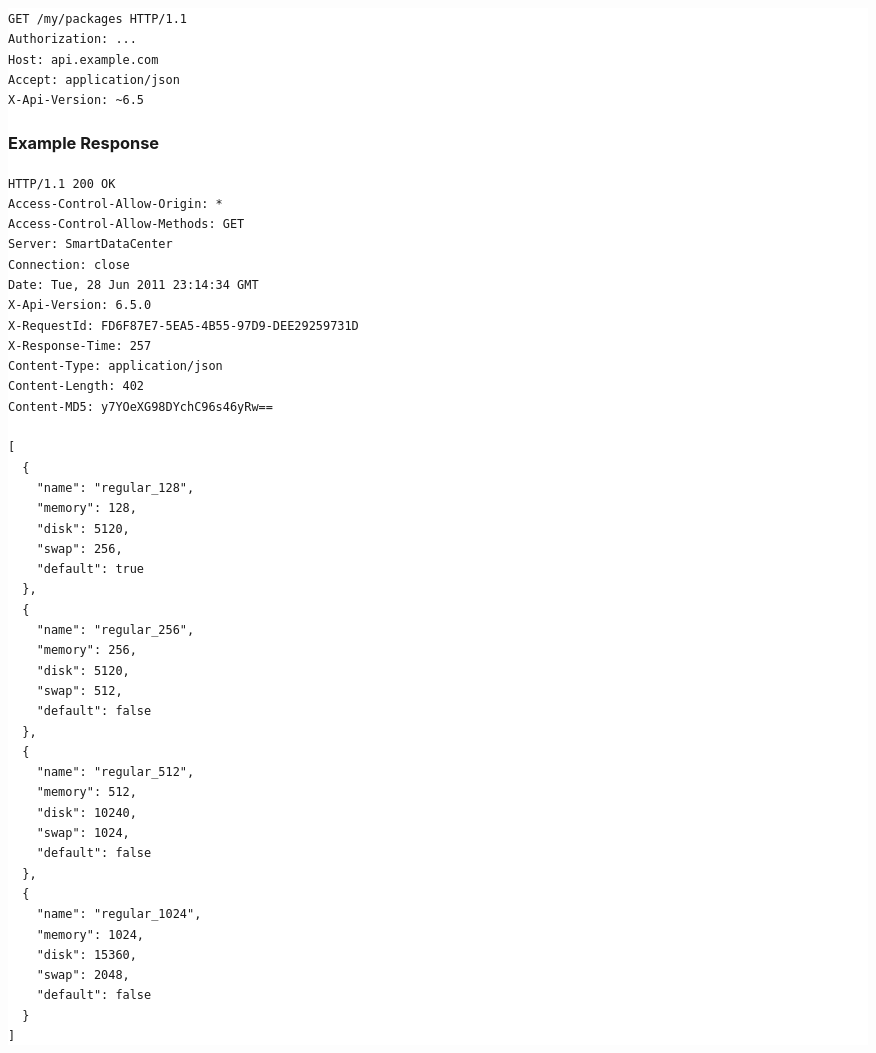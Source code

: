     GET /my/packages HTTP/1.1
    Authorization: ...
    Host: api.example.com
    Accept: application/json
    X-Api-Version: ~6.5

### Example Response

    HTTP/1.1 200 OK
    Access-Control-Allow-Origin: *
    Access-Control-Allow-Methods: GET
    Server: SmartDataCenter
    Connection: close
    Date: Tue, 28 Jun 2011 23:14:34 GMT
    X-Api-Version: 6.5.0
    X-RequestId: FD6F87E7-5EA5-4B55-97D9-DEE29259731D
    X-Response-Time: 257
    Content-Type: application/json
    Content-Length: 402
    Content-MD5: y7YOeXG98DYchC96s46yRw==

    [
      {
        "name": "regular_128",
        "memory": 128,
        "disk": 5120,
        "swap": 256,
        "default": true
      },
      {
        "name": "regular_256",
        "memory": 256,
        "disk": 5120,
        "swap": 512,
        "default": false
      },
      {
        "name": "regular_512",
        "memory": 512,
        "disk": 10240,
        "swap": 1024,
        "default": false
      },
      {
        "name": "regular_1024",
        "memory": 1024,
        "disk": 15360,
        "swap": 2048,
        "default": false
      }
    ]
